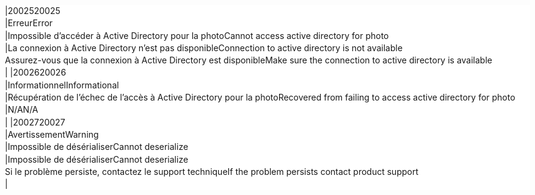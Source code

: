 |<span data-ttu-id="76c1e-227">20025</span><span class="sxs-lookup"><span data-stu-id="76c1e-227">20025</span></span>  <br/> |<span data-ttu-id="76c1e-228">Erreur</span><span class="sxs-lookup"><span data-stu-id="76c1e-228">Error</span></span>  <br/> |<span data-ttu-id="76c1e-229">Impossible d’accéder à Active Directory pour la photo</span><span class="sxs-lookup"><span data-stu-id="76c1e-229">Cannot access active directory for photo</span></span>  <br/> |<span data-ttu-id="76c1e-230">La connexion à Active Directory n’est pas disponible</span><span class="sxs-lookup"><span data-stu-id="76c1e-230">Connection to active directory is not available</span></span>  <br/> <span data-ttu-id="76c1e-231">Assurez-vous que la connexion à Active Directory est disponible</span><span class="sxs-lookup"><span data-stu-id="76c1e-231">Make sure the connection to active directory is available</span></span>  <br/> |
|<span data-ttu-id="76c1e-232">20026</span><span class="sxs-lookup"><span data-stu-id="76c1e-232">20026</span></span>  <br/> |<span data-ttu-id="76c1e-233">Informationnel</span><span class="sxs-lookup"><span data-stu-id="76c1e-233">Informational</span></span>  <br/> |<span data-ttu-id="76c1e-234">Récupération de l’échec de l’accès à Active Directory pour la photo</span><span class="sxs-lookup"><span data-stu-id="76c1e-234">Recovered from failing to access active directory for photo</span></span>  <br/> |<span data-ttu-id="76c1e-235">N/A</span><span class="sxs-lookup"><span data-stu-id="76c1e-235">N/A</span></span>  <br/> |
|<span data-ttu-id="76c1e-236">20027</span><span class="sxs-lookup"><span data-stu-id="76c1e-236">20027</span></span>  <br/> |<span data-ttu-id="76c1e-237">Avertissement</span><span class="sxs-lookup"><span data-stu-id="76c1e-237">Warning</span></span>  <br/> |<span data-ttu-id="76c1e-238">Impossible de désérialiser</span><span class="sxs-lookup"><span data-stu-id="76c1e-238">Cannot deserialize</span></span>  <br/> |<span data-ttu-id="76c1e-239">Impossible de désérialiser</span><span class="sxs-lookup"><span data-stu-id="76c1e-239">Cannot deserialize</span></span>  <br/> <span data-ttu-id="76c1e-240">Si le problème persiste, contactez le support technique</span><span class="sxs-lookup"><span data-stu-id="76c1e-240">If the problem persists contact product support</span></span>  <br/> |
   

